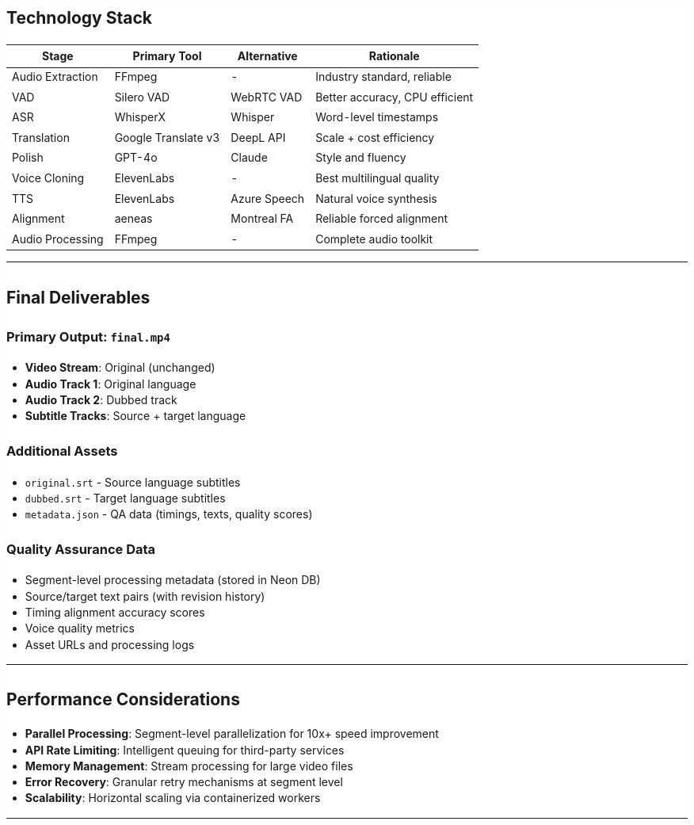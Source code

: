 
## Technology Stack

| Stage | Primary Tool | Alternative | Rationale |
|-------|-------------|-------------|-----------|
| Audio Extraction | FFmpeg | - | Industry standard, reliable |
| VAD | Silero VAD | WebRTC VAD | Better accuracy, CPU efficient |
| ASR | WhisperX | Whisper | Word-level timestamps |
| Translation | Google Translate v3 | DeepL API | Scale + cost efficiency |
| Polish | GPT-4o | Claude | Style and fluency |
| Voice Cloning | ElevenLabs | - | Best multilingual quality |
| TTS | ElevenLabs | Azure Speech | Natural voice synthesis |
| Alignment | aeneas | Montreal FA | Reliable forced alignment |
| Audio Processing | FFmpeg | - | Complete audio toolkit |

---

## Final Deliverables

### Primary Output: `final.mp4`
- **Video Stream**: Original (unchanged)
- **Audio Track 1**: Original language
- **Audio Track 2**: Dubbed track  
- **Subtitle Tracks**: Source + target language

### Additional Assets
- `original.srt` - Source language subtitles
- `dubbed.srt` - Target language subtitles  
- `metadata.json` - QA data (timings, texts, quality scores)

### Quality Assurance Data
- Segment-level processing metadata (stored in Neon DB)
- Source/target text pairs (with revision history)
- Timing alignment accuracy scores
- Voice quality metrics
- Asset URLs and processing logs

---

## Performance Considerations

- **Parallel Processing**: Segment-level parallelization for 10x+ speed improvement
- **API Rate Limiting**: Intelligent queuing for third-party services
- **Memory Management**: Stream processing for large video files
- **Error Recovery**: Granular retry mechanisms at segment level
- **Scalability**: Horizontal scaling via containerized workers

---